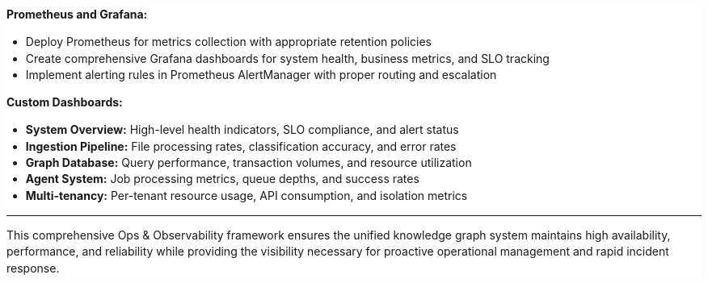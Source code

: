 **Prometheus and Grafana:**
* Deploy Prometheus for metrics collection with appropriate retention policies
* Create comprehensive Grafana dashboards for system health, business metrics, and SLO tracking
* Implement alerting rules in Prometheus AlertManager with proper routing and escalation

**Custom Dashboards:**
* **System Overview:** High-level health indicators, SLO compliance, and alert status
* **Ingestion Pipeline:** File processing rates, classification accuracy, and error rates
* **Graph Database:** Query performance, transaction volumes, and resource utilization
* **Agent System:** Job processing metrics, queue depths, and success rates
* **Multi-tenancy:** Per-tenant resource usage, API consumption, and isolation metrics

---

This comprehensive Ops & Observability framework ensures the unified knowledge graph system maintains high availability, performance, and reliability while providing the visibility necessary for proactive operational management and rapid incident response.
